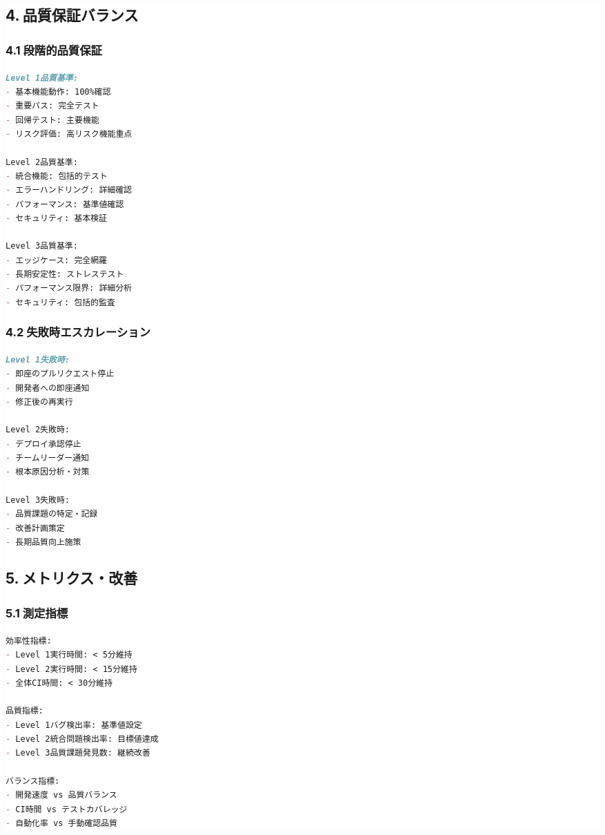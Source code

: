 ## 4. 品質保証バランス

### 4.1 段階的品質保証
```markdown
Level 1品質基準:
- 基本機能動作: 100%確認
- 重要パス: 完全テスト
- 回帰テスト: 主要機能
- リスク評価: 高リスク機能重点

Level 2品質基準:
- 統合機能: 包括的テスト
- エラーハンドリング: 詳細確認
- パフォーマンス: 基準値確認
- セキュリティ: 基本検証

Level 3品質基準:
- エッジケース: 完全網羅
- 長期安定性: ストレステスト
- パフォーマンス限界: 詳細分析
- セキュリティ: 包括的監査
```

### 4.2 失敗時エスカレーション
```markdown
Level 1失敗時:
- 即座のプルリクエスト停止
- 開発者への即座通知
- 修正後の再実行

Level 2失敗時:
- デプロイ承認停止
- チームリーダー通知
- 根本原因分析・対策

Level 3失敗時:
- 品質課題の特定・記録
- 改善計画策定
- 長期品質向上施策
```

## 5. メトリクス・改善

### 5.1 測定指標
```markdown
効率性指標:
- Level 1実行時間: < 5分維持
- Level 2実行時間: < 15分維持
- 全体CI時間: < 30分維持

品質指標:
- Level 1バグ検出率: 基準値設定
- Level 2統合問題検出率: 目標値達成
- Level 3品質課題発見数: 継続改善

バランス指標:
- 開発速度 vs 品質バランス
- CI時間 vs テストカバレッジ
- 自動化率 vs 手動確認品質
```
